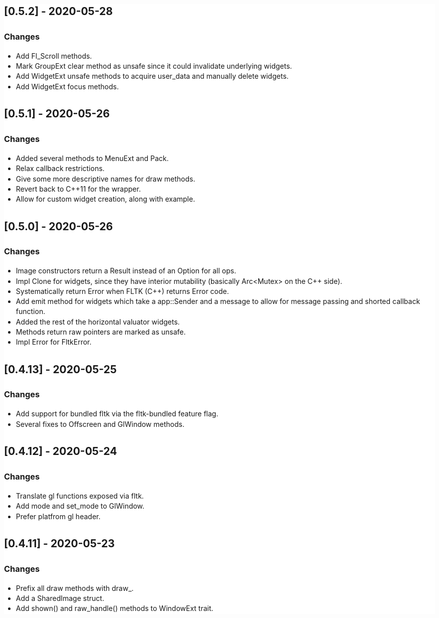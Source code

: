 ## [0.5.2] - 2020-05-28
### Changes
- Add Fl_Scroll methods.
- Mark GroupExt clear method as unsafe since it could invalidate underlying widgets.
- Add WidgetExt unsafe methods to acquire user_data and manually delete widgets.
- Add WidgetExt focus methods.

## [0.5.1] - 2020-05-26
### Changes
- Added several methods to MenuExt and Pack.
- Relax callback restrictions.
- Give some more descriptive names for draw methods.
- Revert back to C++11 for the wrapper.
- Allow for custom widget creation, along with example.

## [0.5.0] - 2020-05-26
### Changes
- Image constructors return a Result instead of an Option for all ops.
- Impl Clone for widgets, since they have interior mutability (basically Arc<Mutex<widget>> on the C++ side).
- Systematically return Error when FLTK (C++) returns Error code.
- Add emit method for widgets which take a app::Sender and a message to allow for message passing and shorted callback function. 
- Added the rest of the horizontal valuator widgets.
- Methods return raw pointers are marked as unsafe.
- Impl Error for FltkError.

## [0.4.13] - 2020-05-25
### Changes
- Add support for bundled fltk via the fltk-bundled feature flag.
- Several fixes to Offscreen and GlWindow methods.

## [0.4.12] - 2020-05-24
### Changes
- Translate gl functions exposed via fltk.
- Add mode and set_mode to GlWindow.
- Prefer platfrom gl header.

## [0.4.11] - 2020-05-23
### Changes
- Prefix all draw methods with draw_.
- Add a SharedImage struct.
- Add shown() and raw_handle() methods to WindowExt trait.
